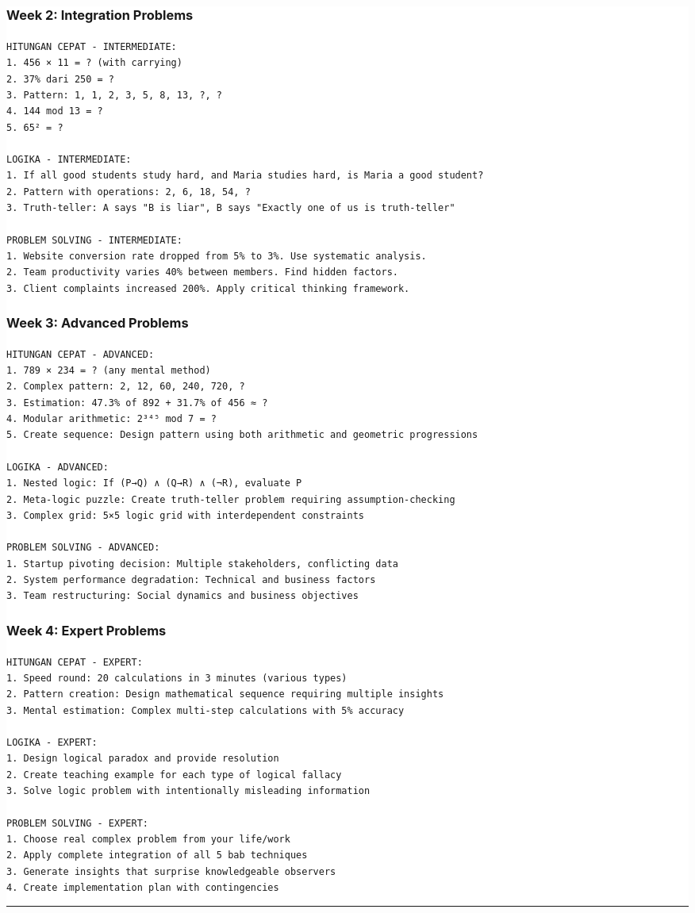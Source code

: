 ### **Week 2: Integration Problems**

```
HITUNGAN CEPAT - INTERMEDIATE:
1. 456 × 11 = ? (with carrying)
2. 37% dari 250 = ?
3. Pattern: 1, 1, 2, 3, 5, 8, 13, ?, ?
4. 144 mod 13 = ?
5. 65² = ?

LOGIKA - INTERMEDIATE:
1. If all good students study hard, and Maria studies hard, is Maria a good student?
2. Pattern with operations: 2, 6, 18, 54, ?
3. Truth-teller: A says "B is liar", B says "Exactly one of us is truth-teller"

PROBLEM SOLVING - INTERMEDIATE:
1. Website conversion rate dropped from 5% to 3%. Use systematic analysis.
2. Team productivity varies 40% between members. Find hidden factors.
3. Client complaints increased 200%. Apply critical thinking framework.
```

### **Week 3: Advanced Problems**

```
HITUNGAN CEPAT - ADVANCED:
1. 789 × 234 = ? (any mental method)
2. Complex pattern: 2, 12, 60, 240, 720, ?
3. Estimation: 47.3% of 892 + 31.7% of 456 ≈ ?
4. Modular arithmetic: 2³⁴⁵ mod 7 = ?
5. Create sequence: Design pattern using both arithmetic and geometric progressions

LOGIKA - ADVANCED:
1. Nested logic: If (P→Q) ∧ (Q→R) ∧ (¬R), evaluate P
2. Meta-logic puzzle: Create truth-teller problem requiring assumption-checking
3. Complex grid: 5×5 logic grid with interdependent constraints

PROBLEM SOLVING - ADVANCED:
1. Startup pivoting decision: Multiple stakeholders, conflicting data
2. System performance degradation: Technical and business factors
3. Team restructuring: Social dynamics and business objectives
```

### **Week 4: Expert Problems**

```
HITUNGAN CEPAT - EXPERT:
1. Speed round: 20 calculations in 3 minutes (various types)
2. Pattern creation: Design mathematical sequence requiring multiple insights
3. Mental estimation: Complex multi-step calculations with 5% accuracy

LOGIKA - EXPERT:
1. Design logical paradox and provide resolution
2. Create teaching example for each type of logical fallacy
3. Solve logic problem with intentionally misleading information

PROBLEM SOLVING - EXPERT:
1. Choose real complex problem from your life/work
2. Apply complete integration of all 5 bab techniques
3. Generate insights that surprise knowledgeable observers
4. Create implementation plan with contingencies
```

---